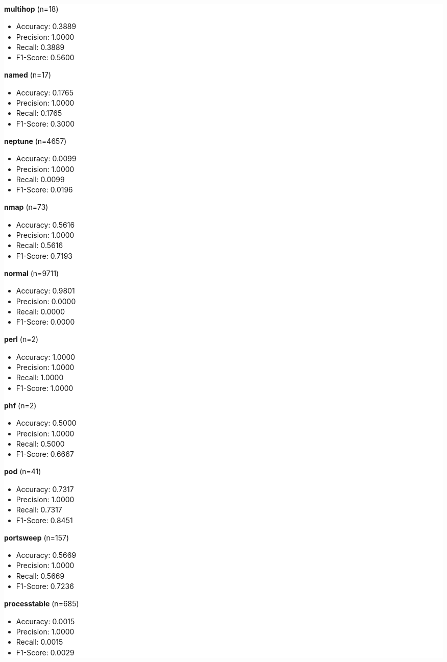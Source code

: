**multihop** (n=18)
- Accuracy: 0.3889
- Precision: 1.0000
- Recall: 0.3889
- F1-Score: 0.5600

**named** (n=17)
- Accuracy: 0.1765
- Precision: 1.0000
- Recall: 0.1765
- F1-Score: 0.3000

**neptune** (n=4657)
- Accuracy: 0.0099
- Precision: 1.0000
- Recall: 0.0099
- F1-Score: 0.0196

**nmap** (n=73)
- Accuracy: 0.5616
- Precision: 1.0000
- Recall: 0.5616
- F1-Score: 0.7193

**normal** (n=9711)
- Accuracy: 0.9801
- Precision: 0.0000
- Recall: 0.0000
- F1-Score: 0.0000

**perl** (n=2)
- Accuracy: 1.0000
- Precision: 1.0000
- Recall: 1.0000
- F1-Score: 1.0000

**phf** (n=2)
- Accuracy: 0.5000
- Precision: 1.0000
- Recall: 0.5000
- F1-Score: 0.6667

**pod** (n=41)
- Accuracy: 0.7317
- Precision: 1.0000
- Recall: 0.7317
- F1-Score: 0.8451

**portsweep** (n=157)
- Accuracy: 0.5669
- Precision: 1.0000
- Recall: 0.5669
- F1-Score: 0.7236

**processtable** (n=685)
- Accuracy: 0.0015
- Precision: 1.0000
- Recall: 0.0015
- F1-Score: 0.0029
